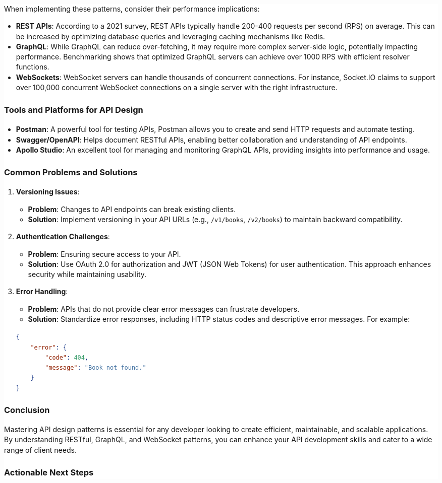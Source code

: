 When implementing these patterns, consider their performance implications:

- **REST APIs**: According to a 2021 survey, REST APIs typically handle 200-400 requests per second (RPS) on average. This can be increased by optimizing database queries and leveraging caching mechanisms like Redis.
- **GraphQL**: While GraphQL can reduce over-fetching, it may require more complex server-side logic, potentially impacting performance. Benchmarking shows that optimized GraphQL servers can achieve over 1000 RPS with efficient resolver functions.
- **WebSockets**: WebSocket servers can handle thousands of concurrent connections. For instance, Socket.IO claims to support over 100,000 concurrent WebSocket connections on a single server with the right infrastructure.

### Tools and Platforms for API Design

- **Postman**: A powerful tool for testing APIs, Postman allows you to create and send HTTP requests and automate testing.
- **Swagger/OpenAPI**: Helps document RESTful APIs, enabling better collaboration and understanding of API endpoints.
- **Apollo Studio**: An excellent tool for managing and monitoring GraphQL APIs, providing insights into performance and usage.

### Common Problems and Solutions

1. **Versioning Issues**:
   - **Problem**: Changes to API endpoints can break existing clients.
   - **Solution**: Implement versioning in your API URLs (e.g., `/v1/books`, `/v2/books`) to maintain backward compatibility.

2. **Authentication Challenges**:
   - **Problem**: Ensuring secure access to your API.
   - **Solution**: Use OAuth 2.0 for authorization and JWT (JSON Web Tokens) for user authentication. This approach enhances security while maintaining usability.

3. **Error Handling**:
   - **Problem**: APIs that do not provide clear error messages can frustrate developers.
   - **Solution**: Standardize error responses, including HTTP status codes and descriptive error messages. For example:

   ```json
   {
       "error": {
           "code": 404,
           "message": "Book not found."
       }
   }
   ```

### Conclusion

Mastering API design patterns is essential for any developer looking to create efficient, maintainable, and scalable applications. By understanding RESTful, GraphQL, and WebSocket patterns, you can enhance your API development skills and cater to a wide range of client needs.

### Actionable Next Steps
